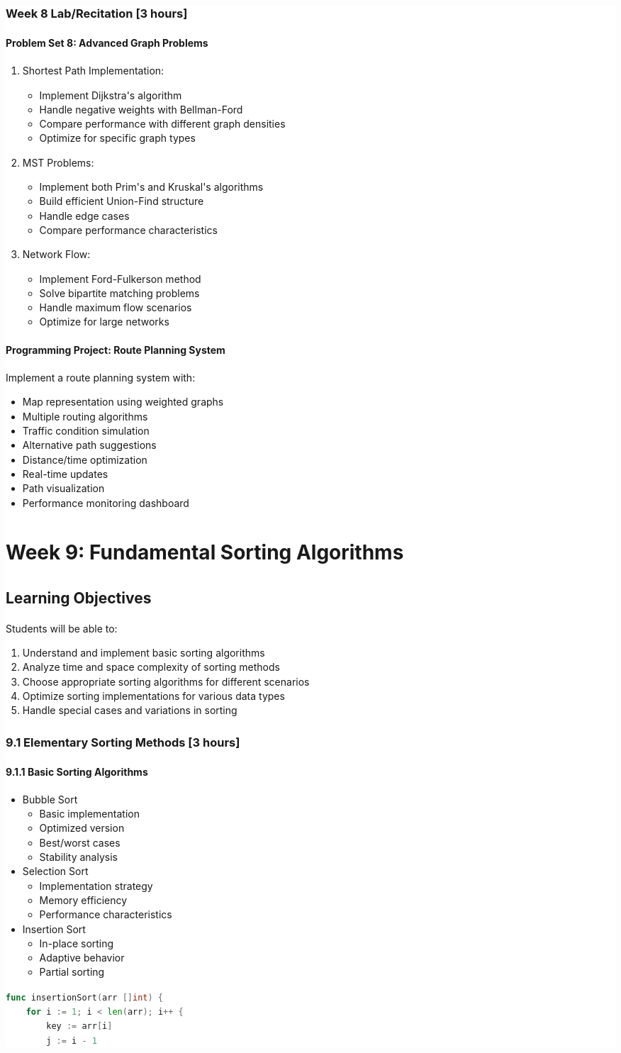 ### Week 8 Lab/Recitation [3 hours]
#### Problem Set 8: Advanced Graph Problems
1. Shortest Path Implementation:
   - Implement Dijkstra's algorithm
   - Handle negative weights with Bellman-Ford
   - Compare performance with different graph densities
   - Optimize for specific graph types

2. MST Problems:
   - Implement both Prim's and Kruskal's algorithms
   - Build efficient Union-Find structure
   - Handle edge cases
   - Compare performance characteristics

3. Network Flow:
   - Implement Ford-Fulkerson method
   - Solve bipartite matching problems
   - Handle maximum flow scenarios
   - Optimize for large networks

#### Programming Project: Route Planning System
Implement a route planning system with:
- Map representation using weighted graphs
- Multiple routing algorithms
- Traffic condition simulation
- Alternative path suggestions
- Distance/time optimization
- Real-time updates
- Path visualization
- Performance monitoring dashboard

# Week 9: Fundamental Sorting Algorithms

## Learning Objectives
Students will be able to:
1. Understand and implement basic sorting algorithms
2. Analyze time and space complexity of sorting methods
3. Choose appropriate sorting algorithms for different scenarios
4. Optimize sorting implementations for various data types
5. Handle special cases and variations in sorting

### 9.1 Elementary Sorting Methods [3 hours]
#### 9.1.1 Basic Sorting Algorithms
- Bubble Sort
  - Basic implementation
  - Optimized version
  - Best/worst cases
  - Stability analysis
- Selection Sort
  - Implementation strategy
  - Memory efficiency
  - Performance characteristics
- Insertion Sort
  - In-place sorting
  - Adaptive behavior
  - Partial sorting
```go
func insertionSort(arr []int) {
    for i := 1; i < len(arr); i++ {
        key := arr[i]
        j := i - 1
```